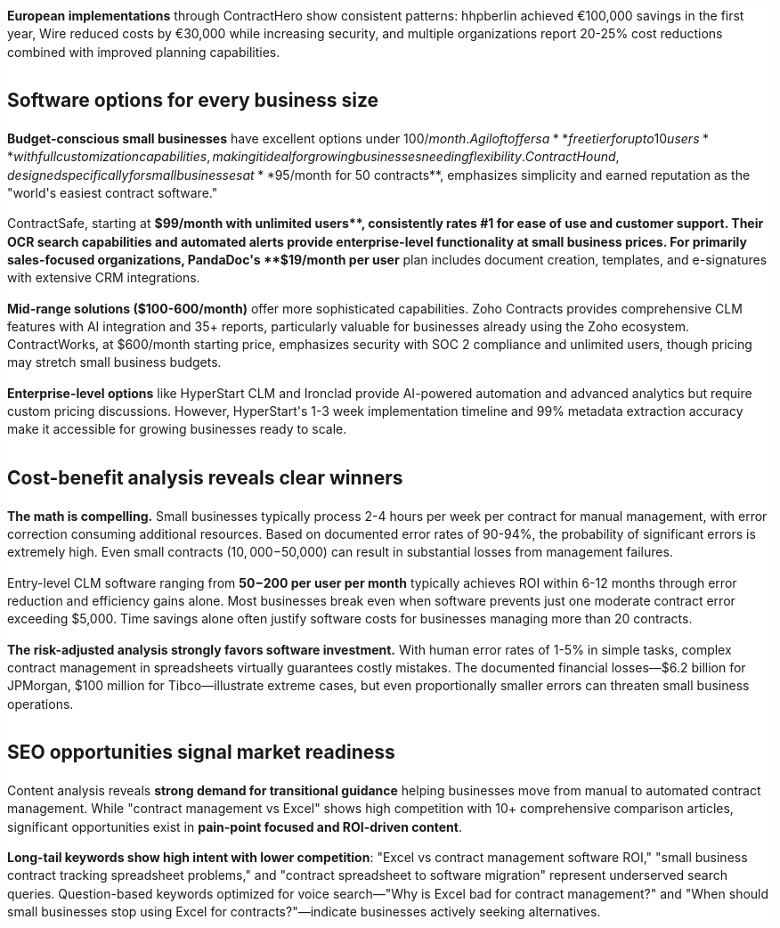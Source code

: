**European implementations** through ContractHero show consistent patterns: hhpberlin achieved €100,000 savings in the first year, Wire reduced costs by €30,000 while increasing security, and multiple organizations report 20-25% cost reductions combined with improved planning capabilities.

## Software options for every business size

**Budget-conscious small businesses** have excellent options under $100/month. Agiloft offers a **free tier for up to 10 users** with full customization capabilities, making it ideal for growing businesses needing flexibility. Contract Hound, designed specifically for small businesses at **$95/month for 50 contracts**, emphasizes simplicity and earned reputation as the "world's easiest contract software."

ContractSafe, starting at **$99/month with unlimited users**, consistently rates #1 for ease of use and customer support. Their OCR search capabilities and automated alerts provide enterprise-level functionality at small business prices. For primarily sales-focused organizations, PandaDoc's **$19/month per user** plan includes document creation, templates, and e-signatures with extensive CRM integrations.

**Mid-range solutions ($100-600/month)** offer more sophisticated capabilities. Zoho Contracts provides comprehensive CLM features with AI integration and 35+ reports, particularly valuable for businesses already using the Zoho ecosystem. ContractWorks, at $600/month starting price, emphasizes security with SOC 2 compliance and unlimited users, though pricing may stretch small business budgets.

**Enterprise-level options** like HyperStart CLM and Ironclad provide AI-powered automation and advanced analytics but require custom pricing discussions. However, HyperStart's 1-3 week implementation timeline and 99% metadata extraction accuracy make it accessible for growing businesses ready to scale.

## Cost-benefit analysis reveals clear winners

**The math is compelling.** Small businesses typically process 2-4 hours per week per contract for manual management, with error correction consuming additional resources. Based on documented error rates of 90-94%, the probability of significant errors is extremely high. Even small contracts ($10,000-$50,000) can result in substantial losses from management failures.

Entry-level CLM software ranging from **$50-$200 per user per month** typically achieves ROI within 6-12 months through error reduction and efficiency gains alone. Most businesses break even when software prevents just one moderate contract error exceeding $5,000. Time savings alone often justify software costs for businesses managing more than 20 contracts.

**The risk-adjusted analysis strongly favors software investment.** With human error rates of 1-5% in simple tasks, complex contract management in spreadsheets virtually guarantees costly mistakes. The documented financial losses—$6.2 billion for JPMorgan, $100 million for Tibco—illustrate extreme cases, but even proportionally smaller errors can threaten small business operations.

## SEO opportunities signal market readiness

Content analysis reveals **strong demand for transitional guidance** helping businesses move from manual to automated contract management. While "contract management vs Excel" shows high competition with 10+ comprehensive comparison articles, significant opportunities exist in **pain-point focused and ROI-driven content**.

**Long-tail keywords show high intent with lower competition**: "Excel vs contract management software ROI," "small business contract tracking spreadsheet problems," and "contract spreadsheet to software migration" represent underserved search queries. Question-based keywords optimized for voice search—"Why is Excel bad for contract management?" and "When should small businesses stop using Excel for contracts?"—indicate businesses actively seeking alternatives.
